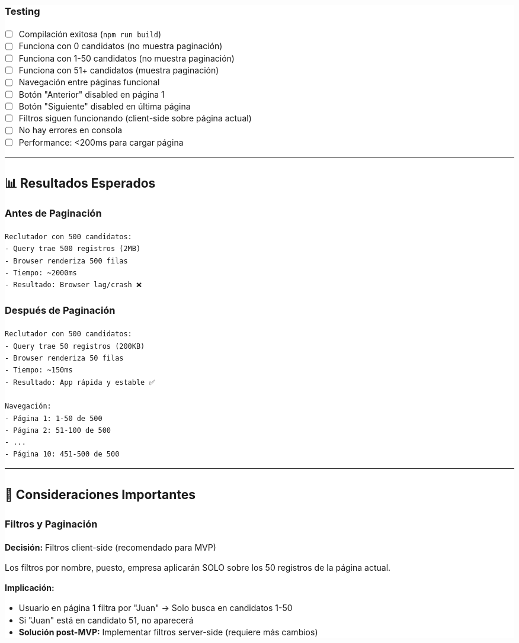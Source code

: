 ### Testing
- [ ] Compilación exitosa (`npm run build`)
- [ ] Funciona con 0 candidatos (no muestra paginación)
- [ ] Funciona con 1-50 candidatos (no muestra paginación)
- [ ] Funciona con 51+ candidatos (muestra paginación)
- [ ] Navegación entre páginas funcional
- [ ] Botón "Anterior" disabled en página 1
- [ ] Botón "Siguiente" disabled en última página
- [ ] Filtros siguen funcionando (client-side sobre página actual)
- [ ] No hay errores en consola
- [ ] Performance: <200ms para cargar página

---

## 📊 Resultados Esperados

### Antes de Paginación
```
Reclutador con 500 candidatos:
- Query trae 500 registros (2MB)
- Browser renderiza 500 filas
- Tiempo: ~2000ms
- Resultado: Browser lag/crash ❌
```

### Después de Paginación
```
Reclutador con 500 candidatos:
- Query trae 50 registros (200KB)
- Browser renderiza 50 filas
- Tiempo: ~150ms
- Resultado: App rápida y estable ✅

Navegación:
- Página 1: 1-50 de 500
- Página 2: 51-100 de 500
- ...
- Página 10: 451-500 de 500
```

---

## 🚨 Consideraciones Importantes

### Filtros y Paginación

**Decisión:** Filtros client-side (recomendado para MVP)

Los filtros por nombre, puesto, empresa aplicarán SOLO sobre los 50 registros de la página actual.

**Implicación:**
- Usuario en página 1 filtra por "Juan" → Solo busca en candidatos 1-50
- Si "Juan" está en candidato 51, no aparecerá
- **Solución post-MVP:** Implementar filtros server-side (requiere más cambios)
